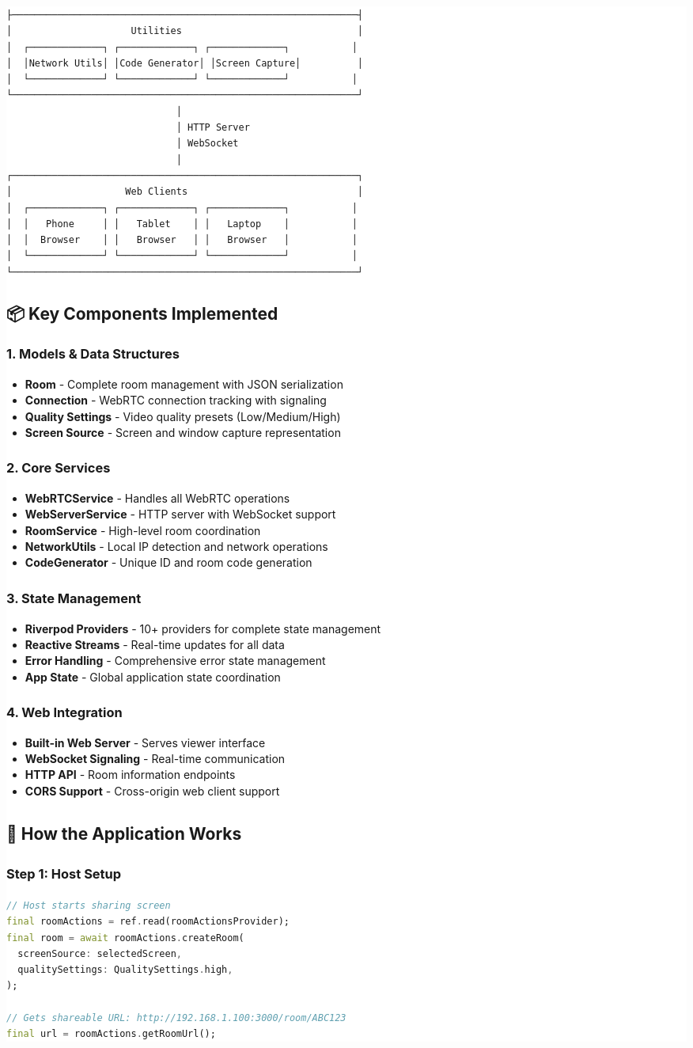 ```
├─────────────────────────────────────────────────────────────┤
│                     Utilities                               │
│  ┌─────────────┐ ┌─────────────┐ ┌─────────────┐           │
│  │Network Utils│ │Code Generator│ │Screen Capture│          │
│  └─────────────┘ └─────────────┘ └─────────────┘           │
└─────────────────────────────────────────────────────────────┘
                              │
                              │ HTTP Server
                              │ WebSocket
                              │
┌─────────────────────────────────────────────────────────────┐
│                    Web Clients                              │
│  ┌─────────────┐ ┌─────────────┐ ┌─────────────┐           │
│  │   Phone     │ │   Tablet    │ │   Laptop    │           │
│  │  Browser    │ │   Browser   │ │   Browser   │           │
│  └─────────────┘ └─────────────┘ └─────────────┘           │
└─────────────────────────────────────────────────────────────┘
```

## 📦 **Key Components Implemented**

### 1. **Models & Data Structures**
- **Room** - Complete room management with JSON serialization
- **Connection** - WebRTC connection tracking with signaling
- **Quality Settings** - Video quality presets (Low/Medium/High)
- **Screen Source** - Screen and window capture representation

### 2. **Core Services**
- **WebRTCService** - Handles all WebRTC operations
- **WebServerService** - HTTP server with WebSocket support
- **RoomService** - High-level room coordination
- **NetworkUtils** - Local IP detection and network operations
- **CodeGenerator** - Unique ID and room code generation

### 3. **State Management**
- **Riverpod Providers** - 10+ providers for complete state management
- **Reactive Streams** - Real-time updates for all data
- **Error Handling** - Comprehensive error state management
- **App State** - Global application state coordination

### 4. **Web Integration**
- **Built-in Web Server** - Serves viewer interface
- **WebSocket Signaling** - Real-time communication
- **HTTP API** - Room information endpoints
- **CORS Support** - Cross-origin web client support

## 🚀 **How the Application Works**

### **Step 1: Host Setup**
```dart
// Host starts sharing screen
final roomActions = ref.read(roomActionsProvider);
final room = await roomActions.createRoom(
  screenSource: selectedScreen,
  qualitySettings: QualitySettings.high,
);

// Gets shareable URL: http://192.168.1.100:3000/room/ABC123
final url = roomActions.getRoomUrl();
```
